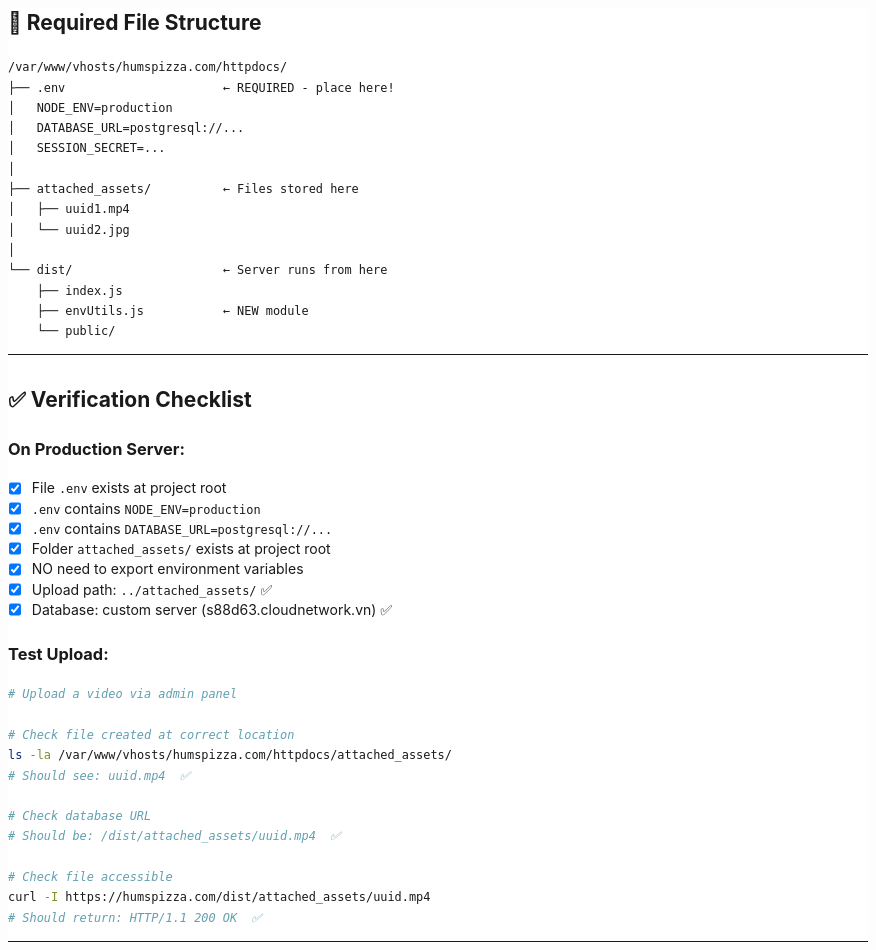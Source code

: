 
## 📂 Required File Structure

```
/var/www/vhosts/humspizza.com/httpdocs/
├── .env                      ← REQUIRED - place here!
│   NODE_ENV=production
│   DATABASE_URL=postgresql://...
│   SESSION_SECRET=...
│
├── attached_assets/          ← Files stored here
│   ├── uuid1.mp4
│   └── uuid2.jpg
│
└── dist/                     ← Server runs from here
    ├── index.js
    ├── envUtils.js           ← NEW module
    └── public/
```

---

## ✅ Verification Checklist

### On Production Server:

- [x] File `.env` exists at project root
- [x] `.env` contains `NODE_ENV=production`
- [x] `.env` contains `DATABASE_URL=postgresql://...`
- [x] Folder `attached_assets/` exists at project root
- [x] NO need to export environment variables
- [x] Upload path: `../attached_assets/` ✅
- [x] Database: custom server (s88d63.cloudnetwork.vn) ✅

### Test Upload:

```bash
# Upload a video via admin panel

# Check file created at correct location
ls -la /var/www/vhosts/humspizza.com/httpdocs/attached_assets/
# Should see: uuid.mp4  ✅

# Check database URL
# Should be: /dist/attached_assets/uuid.mp4  ✅

# Check file accessible
curl -I https://humspizza.com/dist/attached_assets/uuid.mp4
# Should return: HTTP/1.1 200 OK  ✅
```

---

